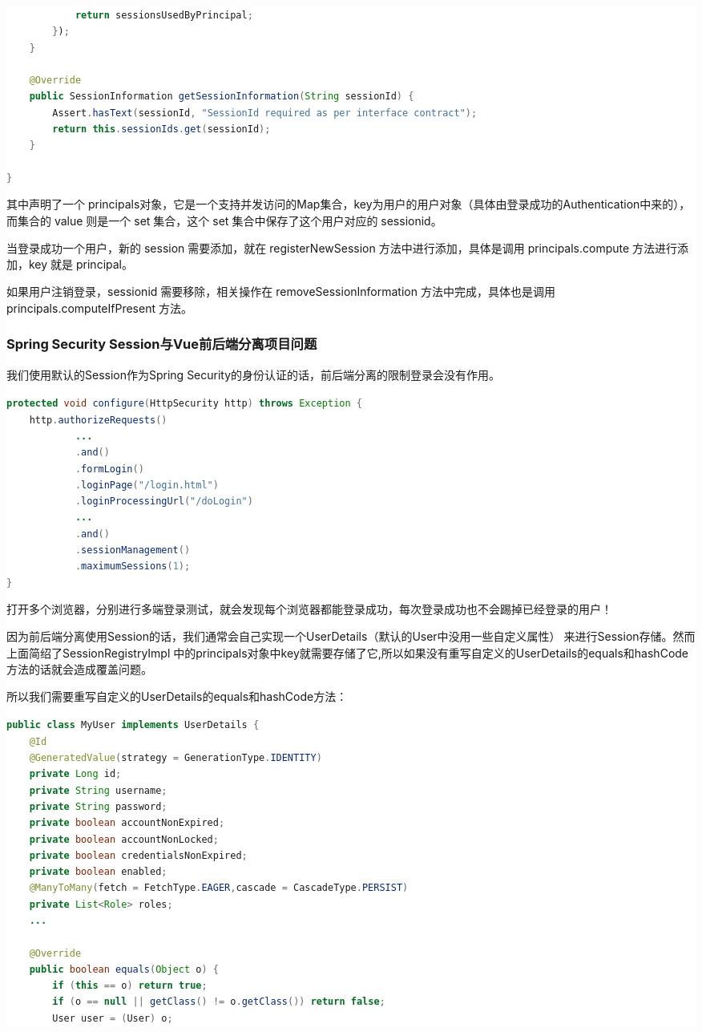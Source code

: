 ```java
			return sessionsUsedByPrincipal;
		});
	}
            
    @Override
	public SessionInformation getSessionInformation(String sessionId) {
		Assert.hasText(sessionId, "SessionId required as per interface contract");
		return this.sessionIds.get(sessionId);
	}

}
```

其中声明了一个 principals对象，它是一个支持并发访问的Map集合，key为用户的用户对象（具体由登录成功的Authentication中来的），而集合的 value 则是一个 set 集合，这个 set 集合中保存了这个用户对应的 sessionid。

当登录成功一个用户，新的 session 需要添加，就在 registerNewSession 方法中进行添加，具体是调用 principals.compute 方法进行添加，key 就是 principal。

如果用户注销登录，sessionid 需要移除，相关操作在 removeSessionInformation 方法中完成，具体也是调用 principals.computeIfPresent 方法。

### Spring Security Session与Vue前后端分离项目问题

我们使用默认的Session作为Spring Security的身份认证的话，前后端分离的限制登录会没有作用。

```java
protected void configure(HttpSecurity http) throws Exception {
    http.authorizeRequests()
            ...
            .and()
            .formLogin()
            .loginPage("/login.html")
            .loginProcessingUrl("/doLogin")
            ...
            .and()
            .sessionManagement()
            .maximumSessions(1);
}
```

打开多个浏览器，分别进行多端登录测试，就会发现每个浏览器都能登录成功，每次登录成功也不会踢掉已经登录的用户！

因为前后端分离使用Session的话，我们通常会自己实现一个UserDetails（默认的User中没用一些自定义属性） 来进行Session存储。然而上面简绍了SessionRegistryImpl 中的principals对象中key就需要存储了它,所以如果没有重写自定义的UserDetails的equals和hashCode方法的话就会造成覆盖问题。

所以我们需要重写自定义的UserDetails的equals和hashCode方法：

```java
public class MyUser implements UserDetails {
    @Id
    @GeneratedValue(strategy = GenerationType.IDENTITY)
    private Long id;
    private String username;
    private String password;
    private boolean accountNonExpired;
    private boolean accountNonLocked;
    private boolean credentialsNonExpired;
    private boolean enabled;
    @ManyToMany(fetch = FetchType.EAGER,cascade = CascadeType.PERSIST)
    private List<Role> roles;
    ...

    @Override
    public boolean equals(Object o) {
        if (this == o) return true;
        if (o == null || getClass() != o.getClass()) return false;
        User user = (User) o;
```
